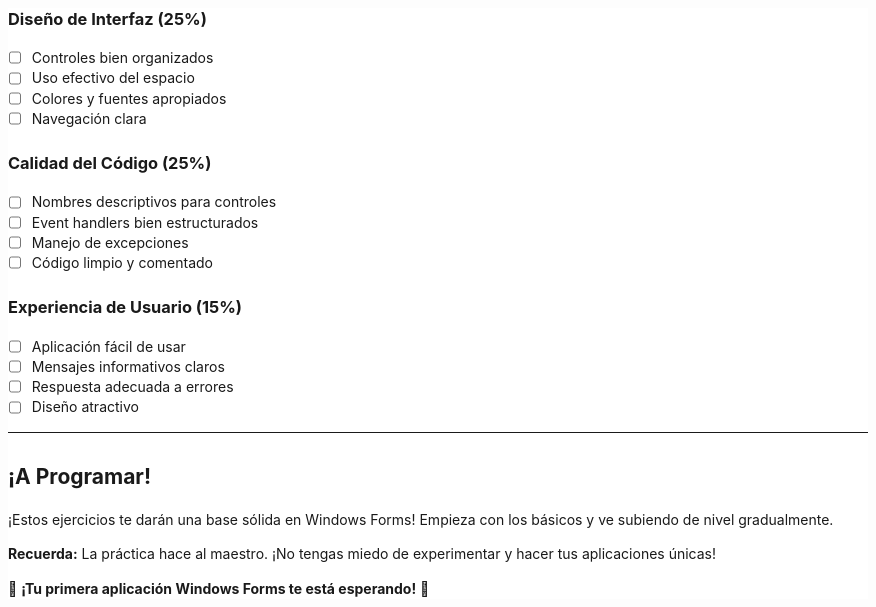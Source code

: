 ### **Diseño de Interfaz (25%)**
- [ ] Controles bien organizados
- [ ] Uso efectivo del espacio
- [ ] Colores y fuentes apropiados
- [ ] Navegación clara

### **Calidad del Código (25%)**
- [ ] Nombres descriptivos para controles
- [ ] Event handlers bien estructurados
- [ ] Manejo de excepciones
- [ ] Código limpio y comentado

### **Experiencia de Usuario (15%)**
- [ ] Aplicación fácil de usar
- [ ] Mensajes informativos claros
- [ ] Respuesta adecuada a errores
- [ ] Diseño atractivo

---

##  ¡A Programar!

¡Estos ejercicios te darán una base sólida en Windows Forms! Empieza con los básicos y ve subiendo de nivel gradualmente. 

**Recuerda:** La práctica hace al maestro. ¡No tengas miedo de experimentar y hacer tus aplicaciones únicas! 

💪 **¡Tu primera aplicación Windows Forms te está esperando!** 🎯